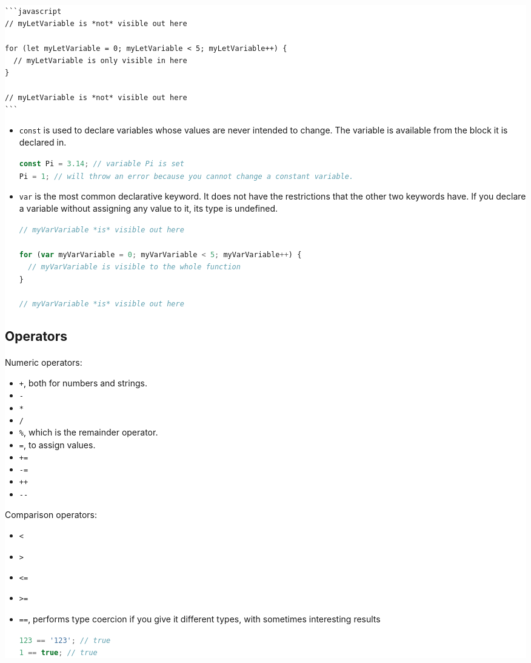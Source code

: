     ```javascript
    // myLetVariable is *not* visible out here

    for (let myLetVariable = 0; myLetVariable < 5; myLetVariable++) {
      // myLetVariable is only visible in here
    }

    // myLetVariable is *not* visible out here
    ```

* `const` is used to declare variables whose values are never intended to
    change. The variable is available from the block it is declared in.

    ```javascript
    const Pi = 3.14; // variable Pi is set
    Pi = 1; // will throw an error because you cannot change a constant variable.
    ```
* `var` is the most common declarative keyword. It does not have the
    restrictions that the other two keywords have. If you declare a variable
    without assigning any value to it, its type is undefined.

    ```javascript
    // myVarVariable *is* visible out here

    for (var myVarVariable = 0; myVarVariable < 5; myVarVariable++) {
      // myVarVariable is visible to the whole function
    }

    // myVarVariable *is* visible out here
    ```

## Operators

Numeric operators:

* `+`, both for numbers and strings.
* `-`
* `*`
* `/`
* `%`, which is the remainder operator.
* `=`, to assign values.
* `+=`
* `-=`
* `++`
* `--`

Comparison operators:

* `<`
* `>`
* `<=`
* `>=`
* `==`, performs type coercion if you give it different types, with sometimes
    interesting results

    ```javascript
    123 == '123'; // true
    1 == true; // true
    ```
